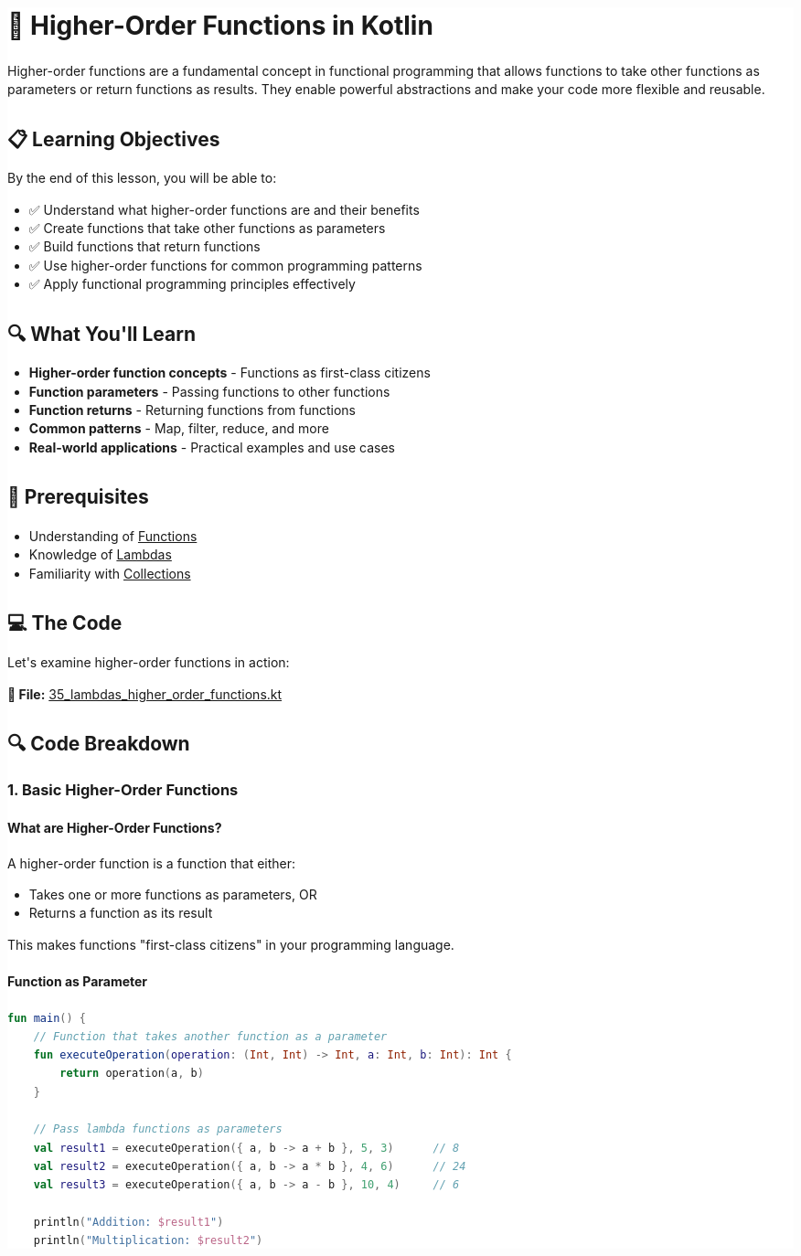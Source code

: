 # 🚀 Higher-Order Functions in Kotlin

Higher-order functions are a fundamental concept in functional programming that allows functions to take other functions as parameters or return functions as results. They enable powerful abstractions and make your code more flexible and reusable.

## 📋 Learning Objectives

By the end of this lesson, you will be able to:
- ✅ Understand what higher-order functions are and their benefits
- ✅ Create functions that take other functions as parameters
- ✅ Build functions that return functions
- ✅ Use higher-order functions for common programming patterns
- ✅ Apply functional programming principles effectively

## 🔍 What You'll Learn

- **Higher-order function concepts** - Functions as first-class citizens
- **Function parameters** - Passing functions to other functions
- **Function returns** - Returning functions from functions
- **Common patterns** - Map, filter, reduce, and more
- **Real-world applications** - Practical examples and use cases

## 📝 Prerequisites

- Understanding of [Functions](../functions/01-functions-basics.md)
- Knowledge of [Lambdas](01-lambdas.md)
- Familiarity with [Collections](../collections/01-arrays.md)

## 💻 The Code

Let's examine higher-order functions in action:

**📁 File:** [35_lambdas_higher_order_functions.kt](https://github.com/gpl-gowthamchand/KotlinTutorial/blob/feature/documentation-improvements/src/35_lambdas_higher_order_functions.kt)

## 🔍 Code Breakdown

### **1. Basic Higher-Order Functions**

#### **What are Higher-Order Functions?**
A higher-order function is a function that either:
- Takes one or more functions as parameters, OR
- Returns a function as its result

This makes functions "first-class citizens" in your programming language.

#### **Function as Parameter**
```kotlin
fun main() {
    // Function that takes another function as a parameter
    fun executeOperation(operation: (Int, Int) -> Int, a: Int, b: Int): Int {
        return operation(a, b)
    }
    
    // Pass lambda functions as parameters
    val result1 = executeOperation({ a, b -> a + b }, 5, 3)      // 8
    val result2 = executeOperation({ a, b -> a * b }, 4, 6)      // 24
    val result3 = executeOperation({ a, b -> a - b }, 10, 4)     // 6
    
    println("Addition: $result1")
    println("Multiplication: $result2")
```